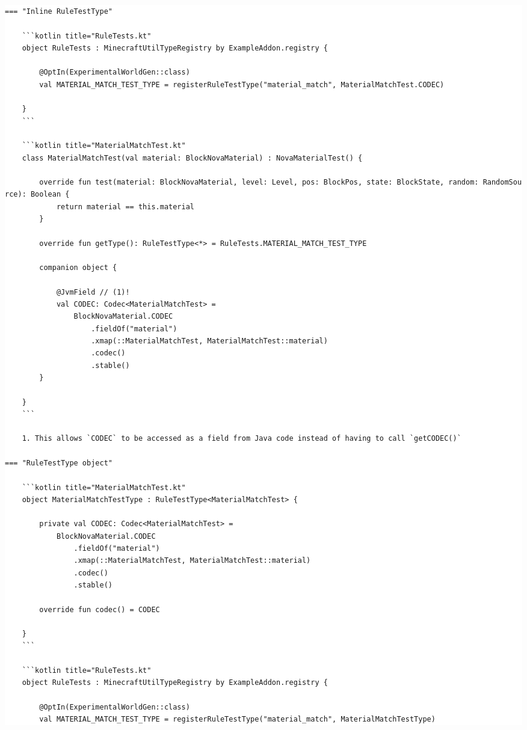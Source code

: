    === "Inline RuleTestType"

        ```kotlin title="RuleTests.kt"
        object RuleTests : MinecraftUtilTypeRegistry by ExampleAddon.registry {
        
            @OptIn(ExperimentalWorldGen::class)
            val MATERIAL_MATCH_TEST_TYPE = registerRuleTestType("material_match", MaterialMatchTest.CODEC)
        
        }
        ```
        
        ```kotlin title="MaterialMatchTest.kt"
        class MaterialMatchTest(val material: BlockNovaMaterial) : NovaMaterialTest() {
            
            override fun test(material: BlockNovaMaterial, level: Level, pos: BlockPos, state: BlockState, random: RandomSource): Boolean {
                return material == this.material
            }
            
            override fun getType(): RuleTestType<*> = RuleTests.MATERIAL_MATCH_TEST_TYPE
            
            companion object {
                
                @JvmField // (1)!
                val CODEC: Codec<MaterialMatchTest> =
                    BlockNovaMaterial.CODEC
                        .fieldOf("material")
                        .xmap(::MaterialMatchTest, MaterialMatchTest::material)
                        .codec()
                        .stable()
            }
            
        }
        ```

        1. This allows `CODEC` to be accessed as a field from Java code instead of having to call `getCODEC()`

    === "RuleTestType object"

        ```kotlin title="MaterialMatchTest.kt"
        object MaterialMatchTestType : RuleTestType<MaterialMatchTest> {
        
            private val CODEC: Codec<MaterialMatchTest> =
                BlockNovaMaterial.CODEC
                    .fieldOf("material")
                    .xmap(::MaterialMatchTest, MaterialMatchTest::material)
                    .codec()
                    .stable()
            
            override fun codec() = CODEC
        
        }
        ```
    
        ```kotlin title="RuleTests.kt"
        object RuleTests : MinecraftUtilTypeRegistry by ExampleAddon.registry {
        
            @OptIn(ExperimentalWorldGen::class)
            val MATERIAL_MATCH_TEST_TYPE = registerRuleTestType("material_match", MaterialMatchTestType)
        